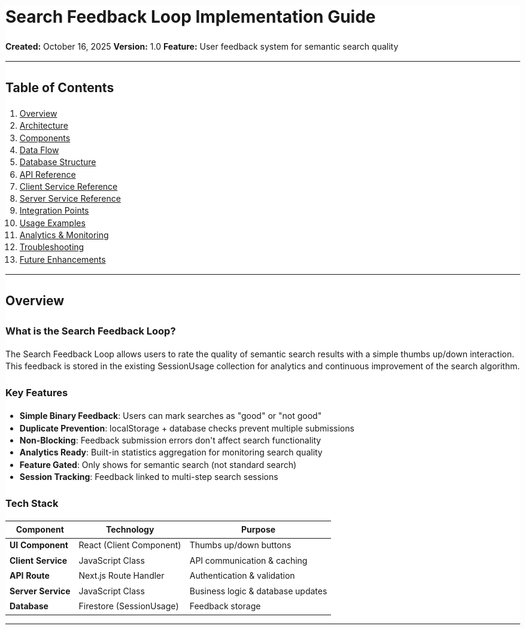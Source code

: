 # Search Feedback Loop Implementation Guide

**Created:** October 16, 2025
**Version:** 1.0
**Feature:** User feedback system for semantic search quality

---

## Table of Contents

1. [Overview](#overview)
2. [Architecture](#architecture)
3. [Components](#components)
4. [Data Flow](#data-flow)
5. [Database Structure](#database-structure)
6. [API Reference](#api-reference)
7. [Client Service Reference](#client-service-reference)
8. [Server Service Reference](#server-service-reference)
9. [Integration Points](#integration-points)
10. [Usage Examples](#usage-examples)
11. [Analytics & Monitoring](#analytics--monitoring)
12. [Troubleshooting](#troubleshooting)
13. [Future Enhancements](#future-enhancements)

---

## Overview

### What is the Search Feedback Loop?

The Search Feedback Loop allows users to rate the quality of semantic search results with a simple thumbs up/down interaction. This feedback is stored in the existing SessionUsage collection for analytics and continuous improvement of the search algorithm.

### Key Features

- **Simple Binary Feedback**: Users can mark searches as "good" or "not good"
- **Duplicate Prevention**: localStorage + database checks prevent multiple submissions
- **Non-Blocking**: Feedback submission errors don't affect search functionality
- **Analytics Ready**: Built-in statistics aggregation for monitoring search quality
- **Feature Gated**: Only shows for semantic search (not standard search)
- **Session Tracking**: Feedback linked to multi-step search sessions

### Tech Stack

| Component | Technology | Purpose |
|-----------|------------|---------|
| **UI Component** | React (Client Component) | Thumbs up/down buttons |
| **Client Service** | JavaScript Class | API communication & caching |
| **API Route** | Next.js Route Handler | Authentication & validation |
| **Server Service** | JavaScript Class | Business logic & database updates |
| **Database** | Firestore (SessionUsage) | Feedback storage |

---